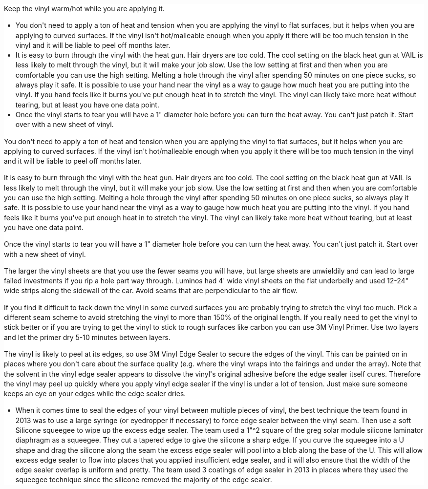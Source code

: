 Keep the vinyl warm/hot while you are applying it.

* You don't need to apply a ton of heat and tension when you are applying the vinyl to flat surfaces, but it helps when you are applying to curved surfaces. If the vinyl isn't hot/malleable enough when you apply it there will be too much tension in the vinyl and it will be liable to peel off months later.
* It is easy to burn through the vinyl with the heat gun. Hair dryers are too cold. The cool setting on the black heat gun at VAIL is less likely to melt through the vinyl, but it will make your job slow. Use the low setting at first and then when you are comfortable you can use the high setting. Melting a hole through the vinyl after spending 50 minutes on one piece sucks, so always play it safe. It is possible to use your hand near the vinyl as a way to gauge how much heat you are putting into the vinyl. If you hand feels like it burns you've put enough heat in to stretch the vinyl. The vinyl can likely take more heat without tearing, but at least you have one data point. 
* Once the vinyl starts to tear you will have a 1" diameter hole before you can turn the heat away. You can't just patch it. Start over with a new sheet of vinyl.

You don't need to apply a ton of heat and tension when you are applying the vinyl to flat surfaces, but it helps when you are applying to curved surfaces. If the vinyl isn't hot/malleable enough when you apply it there will be too much tension in the vinyl and it will be liable to peel off months later.

It is easy to burn through the vinyl with the heat gun. Hair dryers are too cold. The cool setting on the black heat gun at VAIL is less likely to melt through the vinyl, but it will make your job slow. Use the low setting at first and then when you are comfortable you can use the high setting. Melting a hole through the vinyl after spending 50 minutes on one piece sucks, so always play it safe. It is possible to use your hand near the vinyl as a way to gauge how much heat you are putting into the vinyl. If you hand feels like it burns you've put enough heat in to stretch the vinyl. The vinyl can likely take more heat without tearing, but at least you have one data point. 

Once the vinyl starts to tear you will have a 1" diameter hole before you can turn the heat away. You can't just patch it. Start over with a new sheet of vinyl.

The larger the vinyl sheets are that you use the fewer seams you will have, but large sheets are unwieldily and can lead to large failed investments if you rip a hole part way through. Luminos had 4' wide vinyl sheets on the flat underbelly and used 12-24" wide strips along the sidewall of the car. Avoid seams that are perpendicular to the air flow. 

If you find it difficult to tack down the vinyl in some curved surfaces you are probably trying to stretch the vinyl too much. Pick a different seam scheme to avoid stretching the vinyl to more than 150% of the original length. If you really need to get the vinyl to stick better or if you are trying to get the vinyl to stick to rough surfaces like carbon you can use 3M Vinyl Primer. Use two layers and let the primer dry 5-10 minutes between layers.

The vinyl is likely to peel at its edges, so use 3M Vinyl Edge Sealer to secure the edges of the vinyl. This can be painted on in places where you don't care about the surface quality (e.g. where the vinyl wraps into the fairings and under the array). Note that the solvent in the vinyl edge sealer appears to dissolve the vinyl's original adhesive before the edge sealer itself cures. Therefore the vinyl may peel up quickly where you apply vinyl edge sealer if the vinyl is under a lot of tension. Just make sure someone keeps an eye on your edges while the edge sealer dries.

* When it comes time to seal the edges of your vinyl between multiple pieces of vinyl, the best technique the team found in 2013 was to use a large syringe (or eyedropper if necessary) to force edge sealer between the vinyl seam. Then use a soft Silicone squeegee to wipe up the excess edge sealer. The team used a 1"^2 square of the greg solar module silicone laminator diaphragm as a squeegee. They cut a tapered edge to give the silicone a sharp edge. If you curve the squeegee into a U shape and drag the silicone along the seam the excess edge sealer will pool into a blob along the base of the U. This will allow excess edge sealer to flow into places that you applied insufficient edge sealer, and it will also ensure that the width of the edge sealer overlap is uniform and pretty. The team used 3 coatings of edge sealer in 2013 in places where they used the squeegee technique since the silicone removed the majority of the edge sealer.
